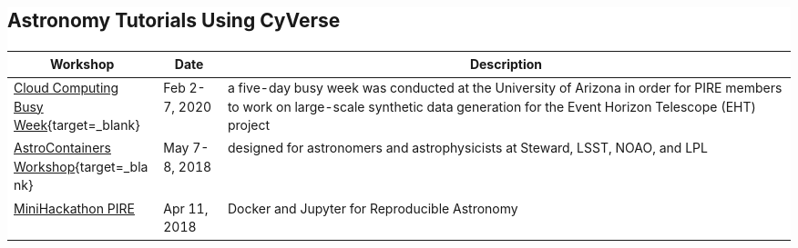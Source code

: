 ## Astronomy Tutorials Using CyVerse

| Workshop | Date | Description |
|----------|------|-------------|
| [Cloud Computing Busy Week](http://bhpire.arizona.edu/2020/02/18/cloud-computing-busy-week/){target=_blank} | Feb 2-7, 2020 | a five-day busy week was conducted at the University of Arizona in order for PIRE members to work on large-scale synthetic data generation for the Event Horizon Telescope (EHT) project |
| [AstroContainers Workshop](https://astcon.github.io/2018-05-workshop/){target=_blank} | May 7-8, 2018 | designed for astronomers and astrophysicists at Steward, LSST, NOAO, and LPL |
| [MiniHackathon PIRE](https://astcon.github.io/2018-04-hackathon/) | Apr 11, 2018 | Docker and Jupyter for Reproducible Astronomy |
